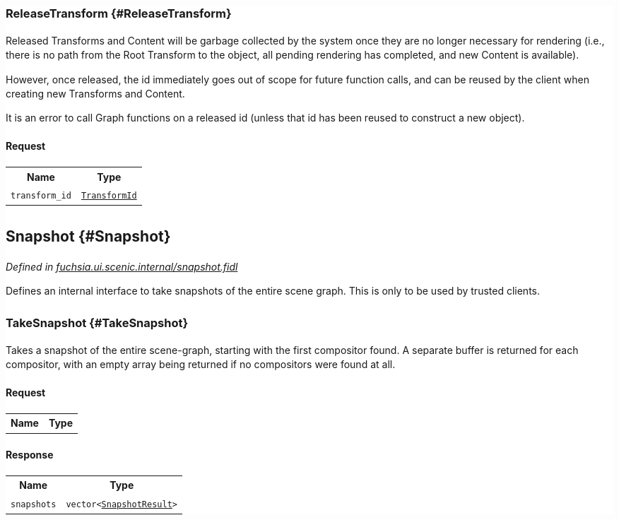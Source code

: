 

### ReleaseTransform {#ReleaseTransform}

<p>Released Transforms and Content will be garbage collected by the system once they are no
longer necessary for rendering (i.e., there is no path from the Root Transform to the
object, all pending rendering has completed, and new Content is available).</p>
<p>However, once released, the id immediately goes out of scope for future function calls, and
can be reused by the client when creating new Transforms and Content.</p>
<p>It is an error to call Graph functions on a released id (unless that id has been reused to
construct a new object).</p>

#### Request
<table>
    <tr><th>Name</th><th>Type</th></tr>
    <tr>
            <td><code>transform_id</code></td>
            <td>
                <code><a class='link' href='#TransformId'>TransformId</a></code>
            </td>
        </tr></table>



## Snapshot {#Snapshot}
*Defined in [fuchsia.ui.scenic.internal/snapshot.fidl](https://fuchsia.googlesource.com/fuchsia/+/master/sdk/fidl/fuchsia.ui.scenic.internal/snapshot.fidl#20)*

<p>Defines an internal interface to take snapshots of the entire scene graph. This
is only to be used by trusted clients.</p>

### TakeSnapshot {#TakeSnapshot}

<p>Takes a snapshot of the entire scene-graph, starting with the first
compositor found. A separate buffer is returned for each compositor,
with an empty array being returned if no compositors were found at all.</p>

#### Request
<table>
    <tr><th>Name</th><th>Type</th></tr>
    </table>


#### Response
<table>
    <tr><th>Name</th><th>Type</th></tr>
    <tr>
            <td><code>snapshots</code></td>
            <td>
                <code>vector&lt;<a class='link' href='#SnapshotResult'>SnapshotResult</a>&gt;</code>
            </td>
        </tr></table>

